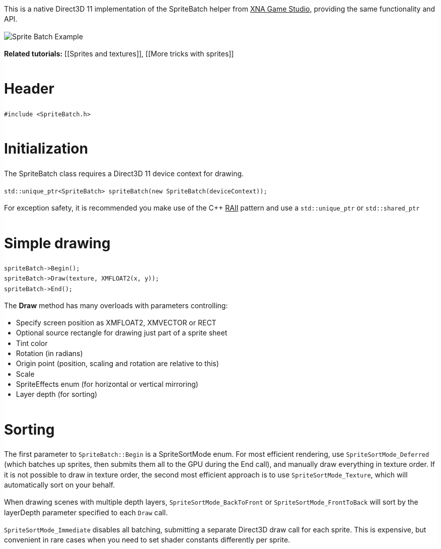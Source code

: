 This is a native Direct3D 11 implementation of the SpriteBatch helper from [XNA Game Studio](https://msdn.microsoft.com/en-us/library/microsoft.xna.framework.graphics.spritebatch.aspx), providing the same functionality and API.

![Sprite Batch Example](https://github.com/Microsoft/DirectXTK/wiki/images/SpriteBatchExample.png)

**Related tutorials:** [[Sprites and textures]], [[More tricks with sprites]]

# Header
    #include <SpriteBatch.h>

# Initialization
The SpriteBatch class requires a Direct3D 11 device context for drawing. 

    std::unique_ptr<SpriteBatch> spriteBatch(new SpriteBatch(deviceContext));

For exception safety, it is recommended you make use of the C++ [RAII](http://en.wikipedia.org/wiki/Resource_Acquisition_Is_Initialization) pattern and use a ``std::unique_ptr`` or ``std::shared_ptr``

# Simple drawing

    spriteBatch->Begin();
    spriteBatch->Draw(texture, XMFLOAT2(x, y));
    spriteBatch->End();

The **Draw** method has many overloads with parameters controlling:

* Specify screen position as XMFLOAT2, XMVECTOR or RECT
* Optional source rectangle for drawing just part of a sprite sheet
* Tint color
* Rotation (in radians)
* Origin point (position, scaling and rotation are relative to this)
* Scale
* SpriteEffects enum (for horizontal or vertical mirroring)
* Layer depth (for sorting)

# Sorting
The first parameter to ``SpriteBatch::Begin`` is a SpriteSortMode enum. For  most efficient rendering, use ``SpriteSortMode_Deferred`` (which batches up sprites, then submits them all to the GPU during the End call), and manually draw everything in texture order. If it is not possible to draw in texture order, the second most efficient approach is to use ``SpriteSortMode_Texture``, which will automatically sort on your behalf.

When drawing scenes with multiple depth layers, ``SpriteSortMode_BackToFront`` or ``SpriteSortMode_FrontToBack`` will sort by the layerDepth parameter specified to each ``Draw`` call.

``SpriteSortMode_Immediate`` disables all batching, submitting a separate Direct3D draw call for each sprite. This is expensive, but convenient in rare cases  when you need to set shader constants differently per sprite.
